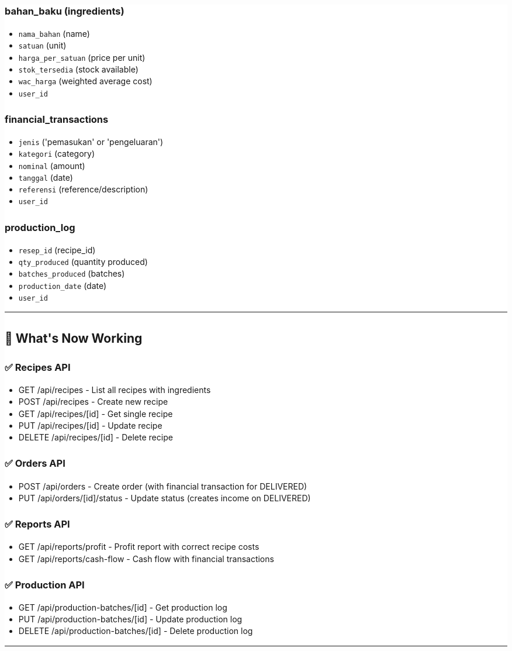 ### bahan_baku (ingredients)
- `nama_bahan` (name)
- `satuan` (unit)
- `harga_per_satuan` (price per unit)
- `stok_tersedia` (stock available)
- `wac_harga` (weighted average cost)
- `user_id`

### financial_transactions
- `jenis` ('pemasukan' or 'pengeluaran')
- `kategori` (category)
- `nominal` (amount)
- `tanggal` (date)
- `referensi` (reference/description)
- `user_id`

### production_log
- `resep_id` (recipe_id)
- `qty_produced` (quantity produced)
- `batches_produced` (batches)
- `production_date` (date)
- `user_id`

---

## 🚀 What's Now Working

### ✅ Recipes API
- GET /api/recipes - List all recipes with ingredients
- POST /api/recipes - Create new recipe
- GET /api/recipes/[id] - Get single recipe
- PUT /api/recipes/[id] - Update recipe
- DELETE /api/recipes/[id] - Delete recipe

### ✅ Orders API
- POST /api/orders - Create order (with financial transaction for DELIVERED)
- PUT /api/orders/[id]/status - Update status (creates income on DELIVERED)

### ✅ Reports API
- GET /api/reports/profit - Profit report with correct recipe costs
- GET /api/reports/cash-flow - Cash flow with financial transactions

### ✅ Production API
- GET /api/production-batches/[id] - Get production log
- PUT /api/production-batches/[id] - Update production log
- DELETE /api/production-batches/[id] - Delete production log

---

